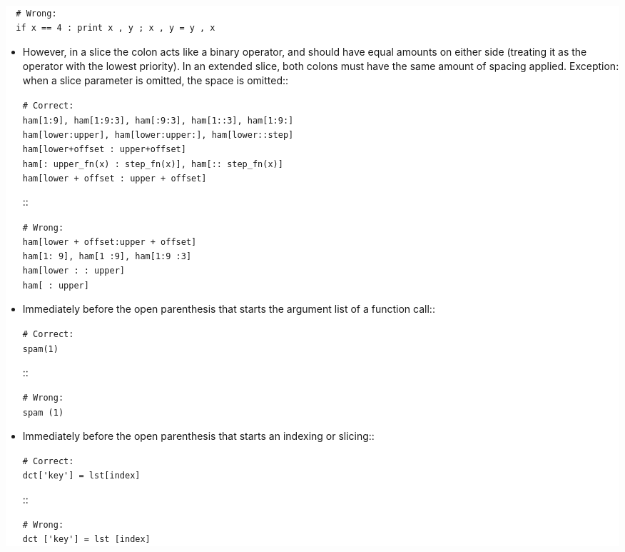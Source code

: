       # Wrong:
      if x == 4 : print x , y ; x , y = y , x

- However, in a slice the colon acts like a binary operator, and
  should have equal amounts on either side (treating it as the
  operator with the lowest priority).  In an extended slice, both
  colons must have the same amount of spacing applied.  Exception:
  when a slice parameter is omitted, the space is omitted::

      # Correct:
      ham[1:9], ham[1:9:3], ham[:9:3], ham[1::3], ham[1:9:]
      ham[lower:upper], ham[lower:upper:], ham[lower::step]
      ham[lower+offset : upper+offset]
      ham[: upper_fn(x) : step_fn(x)], ham[:: step_fn(x)]
      ham[lower + offset : upper + offset]

  ::

      # Wrong:
      ham[lower + offset:upper + offset]
      ham[1: 9], ham[1 :9], ham[1:9 :3]
      ham[lower : : upper]
      ham[ : upper]

- Immediately before the open parenthesis that starts the argument
  list of a function call::

      # Correct:
      spam(1)

  ::

      # Wrong:
      spam (1)

- Immediately before the open parenthesis that starts an indexing or
  slicing::

      # Correct:
      dct['key'] = lst[index]

  ::

      # Wrong:
      dct ['key'] = lst [index]
